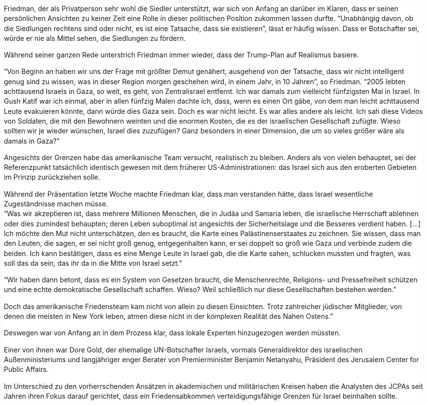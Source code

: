   
Friedman, der als Privatperson sehr wohl die Siedler unterstützt, war sich von Anfang an darüber im Klaren, dass er seinen persönlichen Ansichten zu keiner Zeit eine Rolle in dieser politischen Position zukommen lassen durfte. “Unabhängig davon, ob die Siedlungen rechtens sind oder nicht, es ist eine Tatsache, dass sie existieren”, lässt er häufig wissen. Dass er Botschafter sei, würde er nie als Mittel sehen, die Siedlungen zu fördern.

  
Während seiner ganzen Rede unterstrich Friedman immer wieder, dass der Trump-Plan auf Realismus basiere.

  
“Von Beginn an haben wir uns der Frage mit größter Demut genähert, ausgehend von der Tatsache, dass wir nicht intelligent genug sind zu wissen, was in dieser Region morgen geschehen wird, in einem Jahr, in 10 Jahren”, so Friedman. “2005 lebten achttausend Israels in Gaza, so weit, es geht, von Zentralisrael entfernt. Ich war damals zum vielleicht fünfzigsten Mal in Israel. In Gush Katif war ich einmal, aber in allen fünfzig Malen dachte ich, dass, wenn es einen Ort gäbe, von dem man leicht achttausend Leute evakuieren könnte, dann würde dies Gaza sein. Doch es war nicht leicht. Es war alles andere als leicht. Ich sah diese Videos von Soldaten, die mit den Bewohnern weinten und die enormen Kosten, die es der israelischen Gesellschaft zufügte. Wieso sollten wir je wieder wünschen, Israel dies zuzufügen? Ganz besonders in einer Dimension, die um so vieles größer wäre als damals in Gaza?”

  
Angesichts der Grenzen habe das amerikanische Team versucht, realistisch zu bleiben. Anders als von vielen behauptet, sei der Referenzpunkt tatsächlich identisch gewesen mit dem früherer US-Administrationen: das Israel sich aus den eroberten Gebieten im Prinzip zurückziehen solle.

  
Während der Präsentation letzte Woche machte Friedman klar, dass man verstanden hätte, dass Israel wesentliche Zugeständnisse machen müsse.  
“Was wir akzeptieren ist, dass mehrere Millionen Menschen, die in Judäa und Samaria leben, die israelische Herrschaft ablehnen oder dies zumindest behaupten; deren Leben suboptimal ist angesichts der Sicherheitslage und die Besseres verdient haben. \[…\] Ich möchte den Mut nicht unterschätzen, den es braucht, die Karte eines Palästinenserstaates zu zeichnen. Sie wissen, dass man den Leuten, die sagen, er sei nicht groß genug, entgegenhalten kann, er sei doppelt so groß wie Gaza und verbinde zudem die beiden. Ich kann bestätigen, dass es eine Menge Leute in Israel gab, die die Karte sahen, schlucken mussten und fragten, was soll das da sein, das ihr da in die Mitte von Israel setzt.”

  
“Wir haben dann betont, dass es ein System von Gesetzen braucht, die Menschenrechte, Religions- und Pressefreiheit schützen und eine echte demokratische Gesellschaft schaffen. Wieso? Weil schließlich nur diese Gesellschaften bestehen werden.”

  
Doch das amerikanische Friedensteam kam nicht von allein zu diesen Einsichten. Trotz zahlreicher jüdischer Mitglieder, von denen die meisten in New York leben, atmen diese nicht in der komplexen Realität des Nahen Ostens.”

  
Deswegen war von Anfang an in dem Prozess klar, dass lokale Experten hinzugezogen werden müssten.

  
Einer von ihnen war Dore Gold, der ehemalige UN-Botschafter Israels, vormals Generaldirektor des israelischen Außenministeriums und langjähriger enger Berater von Premierminister Benjamin Netanyahu, Präsident des Jerusalem Center for Public Affairs.

  
Im Unterschied zu den vorherrschenden Ansätzen in akademischen und militärischen Kreisen haben die Analysten des JCPAs seit Jahren ihren Fokus darauf gerichtet, dass ein Friedensabkommen verteidigungsfähige Grenzen für Israel beinhalten sollte.
